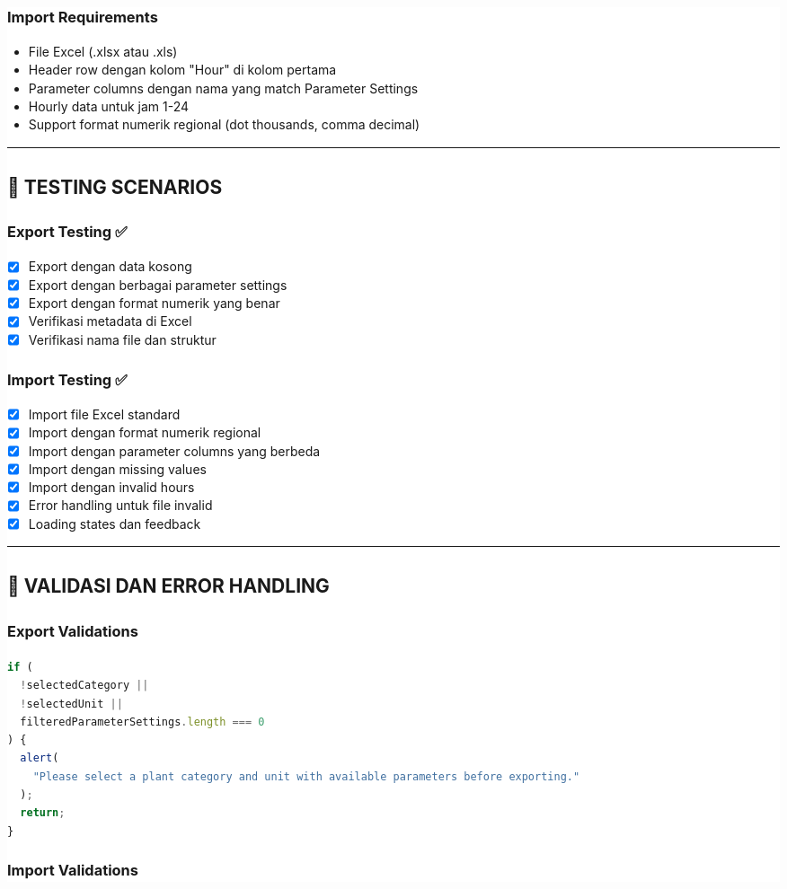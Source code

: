 ### **Import Requirements**

- File Excel (.xlsx atau .xls)
- Header row dengan kolom "Hour" di kolom pertama
- Parameter columns dengan nama yang match Parameter Settings
- Hourly data untuk jam 1-24
- Support format numerik regional (dot thousands, comma decimal)

---

## 🧪 **TESTING SCENARIOS**

### **Export Testing ✅**

- [x] Export dengan data kosong
- [x] Export dengan berbagai parameter settings
- [x] Export dengan format numerik yang benar
- [x] Verifikasi metadata di Excel
- [x] Verifikasi nama file dan struktur

### **Import Testing ✅**

- [x] Import file Excel standard
- [x] Import dengan format numerik regional
- [x] Import dengan parameter columns yang berbeda
- [x] Import dengan missing values
- [x] Import dengan invalid hours
- [x] Error handling untuk file invalid
- [x] Loading states dan feedback

---

## 🎯 **VALIDASI DAN ERROR HANDLING**

### **Export Validations**

```typescript
if (
  !selectedCategory ||
  !selectedUnit ||
  filteredParameterSettings.length === 0
) {
  alert(
    "Please select a plant category and unit with available parameters before exporting."
  );
  return;
}
```

### **Import Validations**
